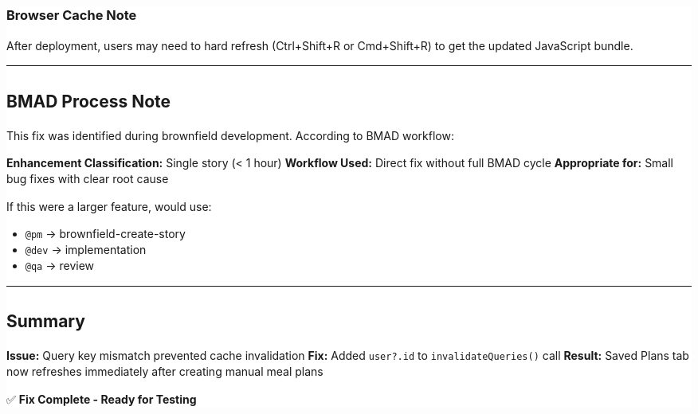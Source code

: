 ### Browser Cache Note
After deployment, users may need to hard refresh (Ctrl+Shift+R or Cmd+Shift+R) to get the updated JavaScript bundle.

---

## BMAD Process Note

This fix was identified during brownfield development. According to BMAD workflow:

**Enhancement Classification:** Single story (< 1 hour)
**Workflow Used:** Direct fix without full BMAD cycle
**Appropriate for:** Small bug fixes with clear root cause

If this were a larger feature, would use:
- `@pm` → brownfield-create-story
- `@dev` → implementation
- `@qa` → review

---

## Summary

**Issue:** Query key mismatch prevented cache invalidation
**Fix:** Added `user?.id` to `invalidateQueries()` call
**Result:** Saved Plans tab now refreshes immediately after creating manual meal plans

✅ **Fix Complete - Ready for Testing**
